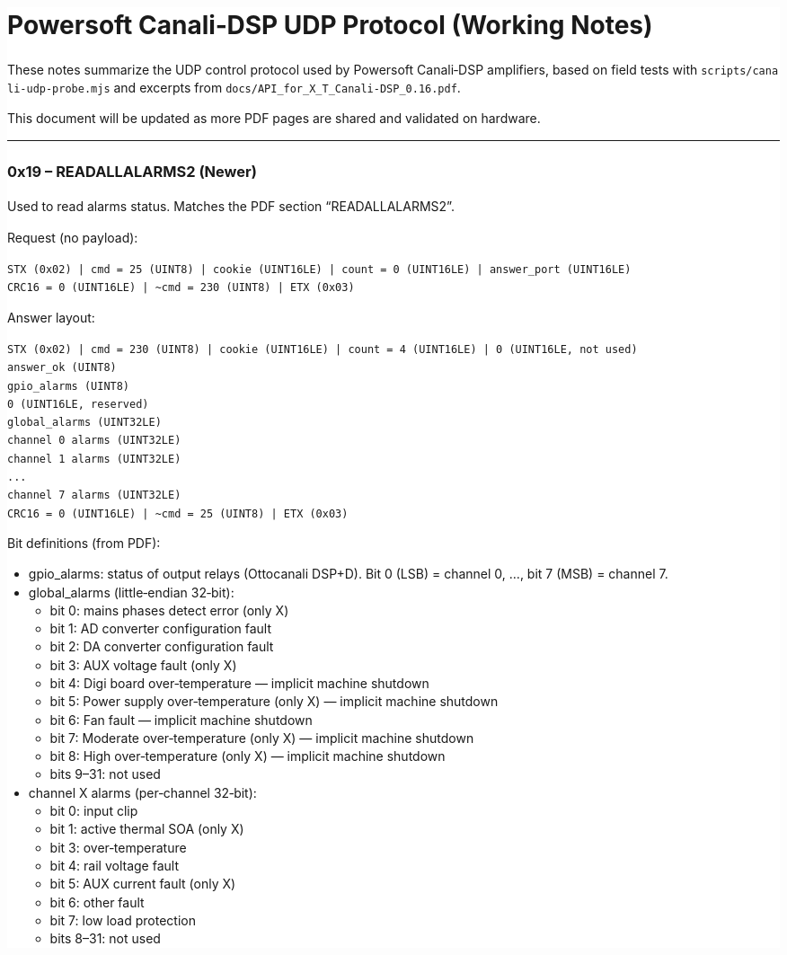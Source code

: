 # Powersoft Canali‑DSP UDP Protocol (Working Notes)

These notes summarize the UDP control protocol used by Powersoft Canali‑DSP amplifiers, based on field tests with `scripts/canali-udp-probe.mjs` and excerpts from `docs/API_for_X_T_Canali-DSP_0.16.pdf`.

This document will be updated as more PDF pages are shared and validated on hardware.

---

### 0x19 – READALLALARMS2 (Newer)

Used to read alarms status. Matches the PDF section “READALLALARMS2”.

Request (no payload):

```
STX (0x02) | cmd = 25 (UINT8) | cookie (UINT16LE) | count = 0 (UINT16LE) | answer_port (UINT16LE)
CRC16 = 0 (UINT16LE) | ~cmd = 230 (UINT8) | ETX (0x03)
```

Answer layout:

```
STX (0x02) | cmd = 230 (UINT8) | cookie (UINT16LE) | count = 4 (UINT16LE) | 0 (UINT16LE, not used)
answer_ok (UINT8)
gpio_alarms (UINT8)
0 (UINT16LE, reserved)
global_alarms (UINT32LE)
channel 0 alarms (UINT32LE)
channel 1 alarms (UINT32LE)
...
channel 7 alarms (UINT32LE)
CRC16 = 0 (UINT16LE) | ~cmd = 25 (UINT8) | ETX (0x03)
```

Bit definitions (from PDF):

- gpio_alarms: status of output relays (Ottocanali DSP+D). Bit 0 (LSB) = channel 0, …, bit 7 (MSB) = channel 7.
- global_alarms (little‑endian 32‑bit):
  - bit 0: mains phases detect error (only X)
  - bit 1: AD converter configuration fault
  - bit 2: DA converter configuration fault
  - bit 3: AUX voltage fault (only X)
  - bit 4: Digi board over‑temperature — implicit machine shutdown
  - bit 5: Power supply over‑temperature (only X) — implicit machine shutdown
  - bit 6: Fan fault — implicit machine shutdown
  - bit 7: Moderate over‑temperature (only X) — implicit machine shutdown
  - bit 8: High over‑temperature (only X) — implicit machine shutdown
  - bits 9–31: not used
- channel X alarms (per‑channel 32‑bit):
  - bit 0: input clip
  - bit 1: active thermal SOA (only X)
  - bit 3: over‑temperature
  - bit 4: rail voltage fault
  - bit 5: AUX current fault (only X)
  - bit 6: other fault
  - bit 7: low load protection
  - bits 8–31: not used
